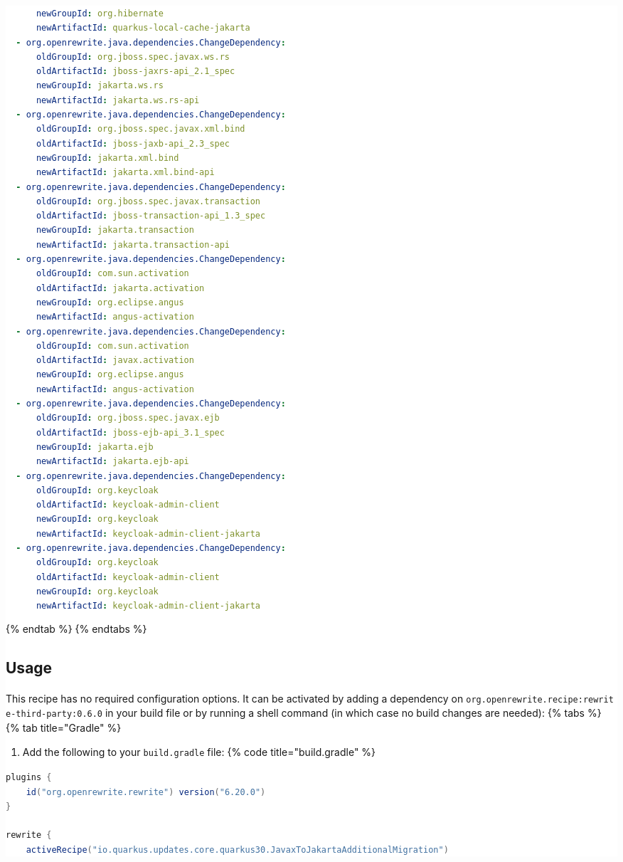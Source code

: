 ```yaml
      newGroupId: org.hibernate
      newArtifactId: quarkus-local-cache-jakarta
  - org.openrewrite.java.dependencies.ChangeDependency:
      oldGroupId: org.jboss.spec.javax.ws.rs
      oldArtifactId: jboss-jaxrs-api_2.1_spec
      newGroupId: jakarta.ws.rs
      newArtifactId: jakarta.ws.rs-api
  - org.openrewrite.java.dependencies.ChangeDependency:
      oldGroupId: org.jboss.spec.javax.xml.bind
      oldArtifactId: jboss-jaxb-api_2.3_spec
      newGroupId: jakarta.xml.bind
      newArtifactId: jakarta.xml.bind-api
  - org.openrewrite.java.dependencies.ChangeDependency:
      oldGroupId: org.jboss.spec.javax.transaction
      oldArtifactId: jboss-transaction-api_1.3_spec
      newGroupId: jakarta.transaction
      newArtifactId: jakarta.transaction-api
  - org.openrewrite.java.dependencies.ChangeDependency:
      oldGroupId: com.sun.activation
      oldArtifactId: jakarta.activation
      newGroupId: org.eclipse.angus
      newArtifactId: angus-activation
  - org.openrewrite.java.dependencies.ChangeDependency:
      oldGroupId: com.sun.activation
      oldArtifactId: javax.activation
      newGroupId: org.eclipse.angus
      newArtifactId: angus-activation
  - org.openrewrite.java.dependencies.ChangeDependency:
      oldGroupId: org.jboss.spec.javax.ejb
      oldArtifactId: jboss-ejb-api_3.1_spec
      newGroupId: jakarta.ejb
      newArtifactId: jakarta.ejb-api
  - org.openrewrite.java.dependencies.ChangeDependency:
      oldGroupId: org.keycloak
      oldArtifactId: keycloak-admin-client
      newGroupId: org.keycloak
      newArtifactId: keycloak-admin-client-jakarta
  - org.openrewrite.java.dependencies.ChangeDependency:
      oldGroupId: org.keycloak
      oldArtifactId: keycloak-admin-client
      newGroupId: org.keycloak
      newArtifactId: keycloak-admin-client-jakarta

```
{% endtab %}
{% endtabs %}

## Usage

This recipe has no required configuration options. It can be activated by adding a dependency on `org.openrewrite.recipe:rewrite-third-party:0.6.0` in your build file or by running a shell command (in which case no build changes are needed): 
{% tabs %}
{% tab title="Gradle" %}
1. Add the following to your `build.gradle` file:
{% code title="build.gradle" %}
```groovy
plugins {
    id("org.openrewrite.rewrite") version("6.20.0")
}

rewrite {
    activeRecipe("io.quarkus.updates.core.quarkus30.JavaxToJakartaAdditionalMigration")
```